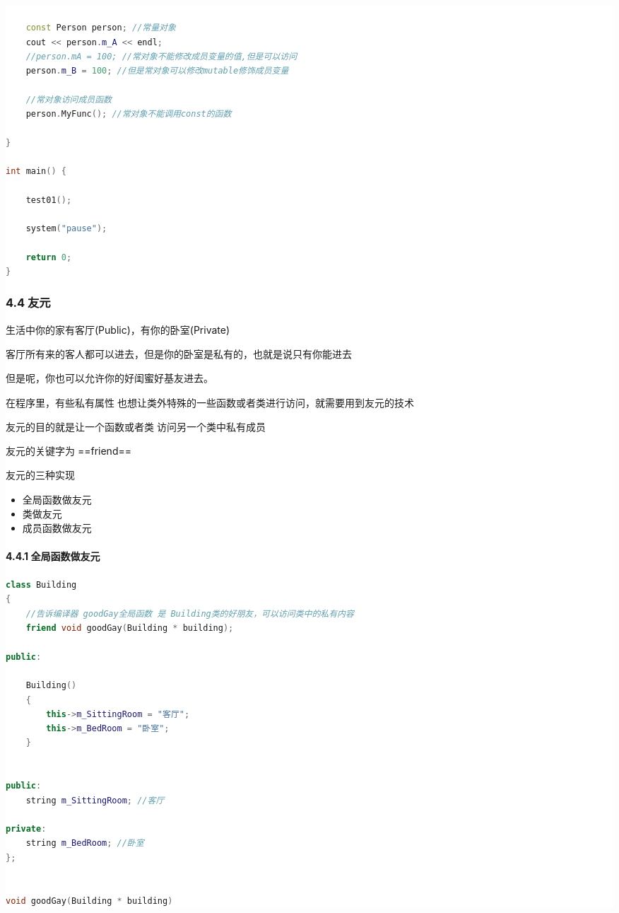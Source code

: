 ```C++

	const Person person; //常量对象
	cout << person.m_A << endl;
	//person.mA = 100; //常对象不能修改成员变量的值,但是可以访问
	person.m_B = 100; //但是常对象可以修改mutable修饰成员变量

	//常对象访问成员函数
	person.MyFunc(); //常对象不能调用const的函数

}

int main() {

	test01();

	system("pause");

	return 0;
}
```

### 4.4 友元

生活中你的家有客厅(Public)，有你的卧室(Private)

客厅所有来的客人都可以进去，但是你的卧室是私有的，也就是说只有你能进去

但是呢，你也可以允许你的好闺蜜好基友进去。

在程序里，有些私有属性 也想让类外特殊的一些函数或者类进行访问，就需要用到友元的技术

友元的目的就是让一个函数或者类 访问另一个类中私有成员

友元的关键字为 ==friend==

友元的三种实现

-   全局函数做友元
-   类做友元
-   成员函数做友元

#### 4.4.1 全局函数做友元

```C++
class Building
{
	//告诉编译器 goodGay全局函数 是 Building类的好朋友，可以访问类中的私有内容
	friend void goodGay(Building * building);

public:

	Building()
	{
		this->m_SittingRoom = "客厅";
		this->m_BedRoom = "卧室";
	}


public:
	string m_SittingRoom; //客厅

private:
	string m_BedRoom; //卧室
};


void goodGay(Building * building)
```